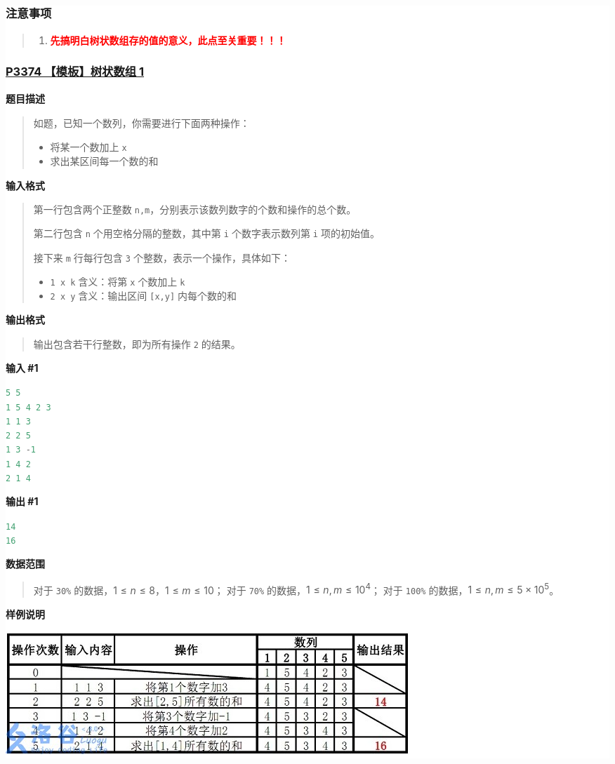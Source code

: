 ### 注意事项

> 1. <font style="color: red">**先搞明白树状数组存的值的意义，此点至关重要！！！**</font>

### [P3374 【模板】树状数组 1](https://www.luogu.com.cn/problem/P3374)

**题目描述**

> 如题，已知一个数列，你需要进行下面两种操作：
>
> - 将某一个数加上 `x`
> - 求出某区间每一个数的和

**输入格式**

> 第一行包含两个正整数 `n,m`，分别表示该数列数字的个数和操作的总个数。
>
> 第二行包含 `n` 个用空格分隔的整数，其中第 `i` 个数字表示数列第 `i` 项的初始值。
>
> 接下来 `m` 行每行包含 `3` 个整数，表示一个操作，具体如下：
>
> - `1 x k` 含义：将第 `x` 个数加上 `k`
> - `2 x y` 含义：输出区间 `[x,y]` 内每个数的和

**输出格式**

> 输出包含若干行整数，即为所有操作 `2` 的结果。

**输入 #1**

```c++
5 5
1 5 4 2 3
1 1 3
2 2 5
1 3 -1
1 4 2
2 1 4
```

**输出 #1**

```c++
14
16
```

**数据范围**

> 对于 `30%` 的数据，$1≤n≤8$，$1≤m≤10$；
> 对于 `70%` 的数据，$1≤n,m≤10^4$；
> 对于 `100%` 的数据，$1≤n,m≤5×10^5$。

**样例说明**

![img](img/2256.png)
